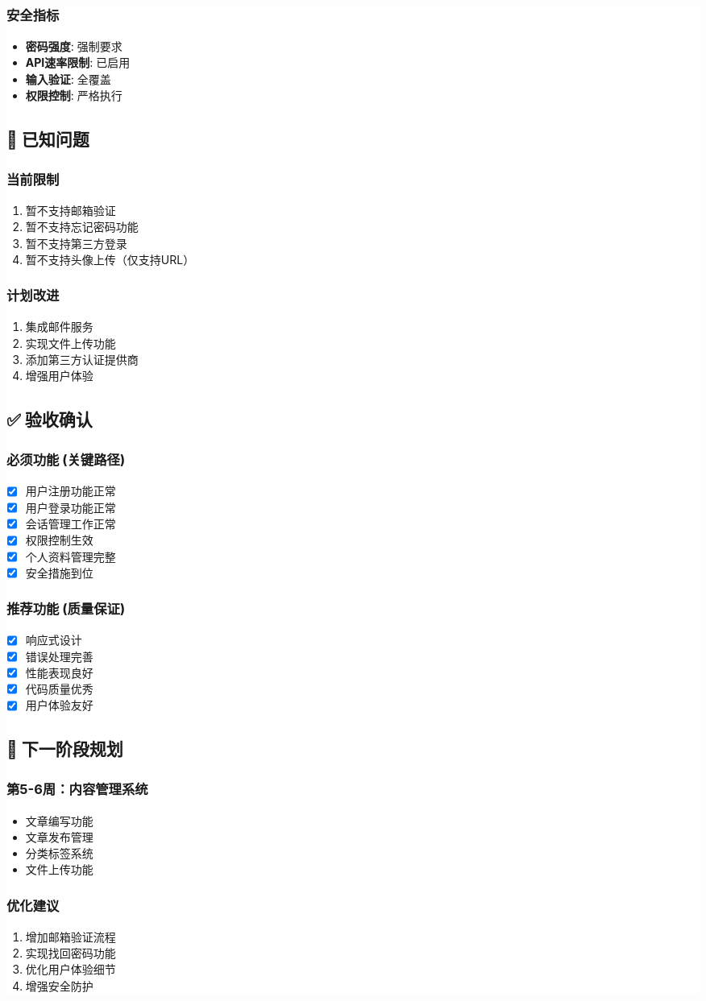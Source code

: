 ### 安全指标
- **密码强度**: 强制要求
- **API速率限制**: 已启用
- **输入验证**: 全覆盖
- **权限控制**: 严格执行

## 🚨 已知问题

### 当前限制
1. 暂不支持邮箱验证
2. 暂不支持忘记密码功能
3. 暂不支持第三方登录
4. 暂不支持头像上传（仅支持URL）

### 计划改进
1. 集成邮件服务
2. 实现文件上传功能
3. 添加第三方认证提供商
4. 增强用户体验

## ✅ 验收确认

### 必须功能 (关键路径)
- [x] 用户注册功能正常
- [x] 用户登录功能正常
- [x] 会话管理工作正常
- [x] 权限控制生效
- [x] 个人资料管理完整
- [x] 安全措施到位

### 推荐功能 (质量保证)
- [x] 响应式设计
- [x] 错误处理完善
- [x] 性能表现良好
- [x] 代码质量优秀
- [x] 用户体验友好

## 🎯 下一阶段规划

### 第5-6周：内容管理系统
- 文章编写功能
- 文章发布管理
- 分类标签系统
- 文件上传功能

### 优化建议
1. 增加邮箱验证流程
2. 实现找回密码功能
3. 优化用户体验细节
4. 增强安全防护
